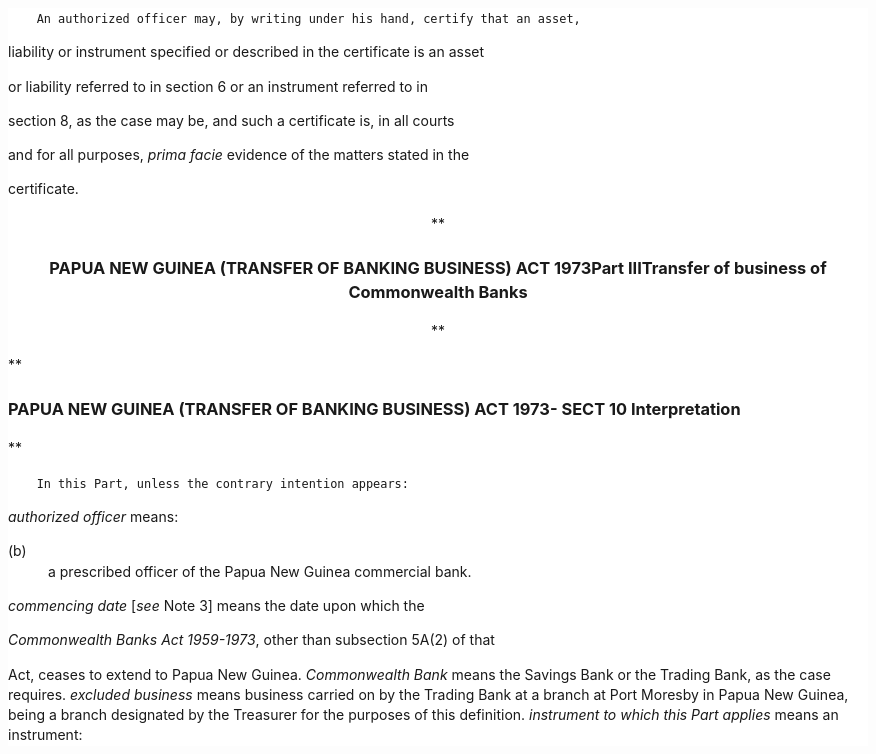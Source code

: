  <dl compact="">

		An authorized officer may, by writing under his hand, certify that an asset,

liability or instrument specified or described in the certificate is an asset

or liability referred to in section&#160;6 or an instrument referred to in

section&#160;8, as the case may be, and such a certificate is, in all courts

and for all purposes, _prima facie_ evidence of the matters stated in the

certificate.

 </dl>

<center>**

###  PAPUA NEW GUINEA (TRANSFER OF BANKING BUSINESS) ACT 1973<part>Part&#160;III&#151;Transfer of business of Commonwealth Banks </part>
**</center>

**

###  PAPUA NEW GUINEA (TRANSFER OF BANKING BUSINESS) ACT 1973- SECT 10  Interpretation 
**

 <dl compact="">

		In this Part, unless the contrary intention appears:

 </dl>

<def><dl compact=""><dl compact="">

_authorized officer_ means:

 </dl></dl>

<dl compact=""><dl compact=""><dl compact="">

<dt>(b)</dt><dd>a prescribed officer of the Papua New Guinea commercial bank.

</dd>

</dl></dl></dl>

<def><dl compact=""><dl compact="">

_commencing date_ [_see_ Note 3] means the date upon which the

_Commonwealth Banks Act 1959-1973_, other than subsection 5A(2) of that

Act, ceases to extend to Papua New Guinea. _Commonwealth Bank_ means the Savings Bank or the Trading Bank, as the case requires. _excluded business_ means business carried on by the Trading Bank at a branch at Port Moresby in Papua New Guinea, being a branch designated by the Treasurer for the purposes of this definition. _instrument to which this Part applies_ means an instrument:  </dl></dl>

<dl compact=""><dl compact=""><dl compact="">
